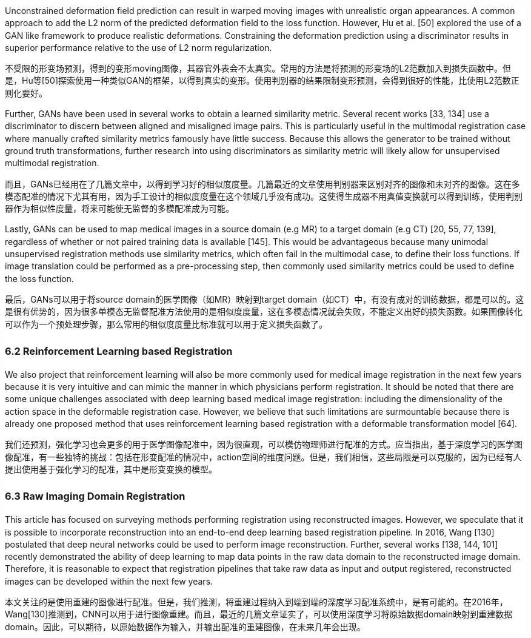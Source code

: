 Unconstrained deformation field prediction can result in warped moving images with unrealistic organ appearances. A common approach to add the L2 norm of the predicted deformation field to the loss function. However, Hu et al. [50] explored the use of a GAN like framework to produce realistic deformations. Constraining the deformation prediction using a discriminator results in superior performance relative to the use of L2 norm regularization.

不受限的形变场预测，得到的变形moving图像，其器官外表会不太真实。常用的方法是将预测的形变场的L2范数加入到损失函数中。但是，Hu等[50]探索使用一种类似GAN的框架，以得到真实的变形。使用判别器的结果限制变形预测，会得到很好的性能，比使用L2范数正则化要好。

Further, GANs have been used in several works to obtain a learned similarity metric. Several recent works [33, 134] use a discriminator to discern between aligned and misaligned image pairs. This is particularly useful in the multimodal registration case where manually crafted similarity metrics famously have little success. Because this allows the generator to be trained without ground truth transformations, further research into using discriminators as similarity metric will likely allow for unsupervised multimodal registration.

而且，GANs已经用在了几篇文章中，以得到学习好的相似度度量。几篇最近的文章使用判别器来区别对齐的图像和未对齐的图像。这在多模态配准的情况下尤其有用，因为手工设计的相似度度量在这个领域几乎没有成功。这使得生成器不用真值变换就可以得到训练，使用判别器作为相似性度量，将来可能使无监督的多模配准成为可能。

Lastly, GANs can be used to map medical images in a source domain (e.g MR) to a target domain (e.g CT) [20, 55, 77, 139], regardless of whether or not paired training data is available [145]. This would be advantageous because many unimodal unsupervised registration methods use similarity metrics, which often fail in the multimodal case, to define their loss functions. If image translation could be performed as a pre-processing step, then commonly used similarity metrics could be used to define the loss function.

最后，GANs可以用于将source domain的医学图像（如MR）映射到target domain（如CT）中，有没有成对的训练数据，都是可以的。这是很有优势的，因为很多单模态无监督配准方法使用的是相似度度量，这在多模态情况就会失败，不能定义出好的损失函数。如果图像转化可以作为一个预处理步骤，那么常用的相似度度量比标准就可以用于定义损失函数了。

### 6.2 Reinforcement Learning based Registration

We also project that reinforcement learning will also be more commonly used for medical image registration in the next few years because it is very intuitive and can mimic the manner in which physicians perform registration. It should be noted that there are some unique challenges associated with deep learning based medical image registration: including the dimensionality of the action space in the deformable registration case. However, we believe that such limitations are surmountable because there is already one proposed method that uses reinforcement learning based registration with a deformable transformation model [64].

我们还预测，强化学习也会更多的用于医学图像配准中，因为很直观，可以模仿物理师进行配准的方式。应当指出，基于深度学习的医学图像配准，有一些独特的挑战：包括在形变配准的情况中，action空间的维度问题。但是，我们相信，这些局限是可以克服的，因为已经有人提出使用基于强化学习的配准，其中是形变变换的模型。

### 6.3 Raw Imaging Domain Registration

This article has focused on surveying methods performing registration using reconstructed images. However, we speculate that it is possible to incorporate reconstruction into an end-to-end deep learning based registration pipeline. In 2016, Wang [130] postulated that deep neural networks could be used to perform image reconstruction. Further, several works [138, 144, 101] recently demonstrated the ability of deep learning to map data points in the raw data domain to the reconstructed image domain. Therefore, it is reasonable to expect that registration pipelines that take raw data as input and output registered, reconstructed images can be developed within the next few years.

本文关注的是使用重建的图像进行配准。但是，我们推测，将重建过程纳入到端到端的深度学习配准系统中，是有可能的。在2016年，Wang[130]推测到，CNN可以用于进行图像重建。而且，最近的几篇文章证实了，可以使用深度学习将原始数据domain映射到重建数据domain。因此，可以期待，以原始数据作为输入，并输出配准的重建图像，在未来几年会出现。
